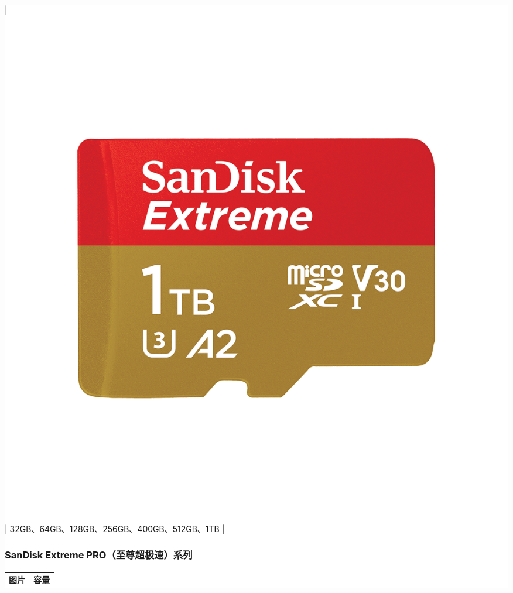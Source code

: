 | ![](sandisk-microsd-extreme-1tb.png) | 32GB、64GB、128GB、256GB、400GB、512GB、1TB |
### SanDisk Extreme PRO（至尊超极速）系列


| 图片                                         | 容量               |
| ------------------------------------------ | ---------------- |